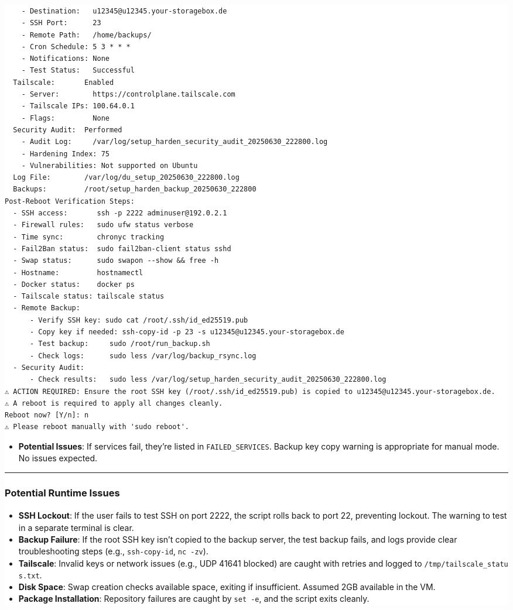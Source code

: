   ```
      - Destination:   u12345@u12345.your-storagebox.de
      - SSH Port:      23
      - Remote Path:   /home/backups/
      - Cron Schedule: 5 3 * * *
      - Notifications: None
      - Test Status:   Successful
    Tailscale:       Enabled
      - Server:        https://controlplane.tailscale.com
      - Tailscale IPs: 100.64.0.1
      - Flags:         None
    Security Audit:  Performed
      - Audit Log:     /var/log/setup_harden_security_audit_20250630_222800.log
      - Hardening Index: 75
      - Vulnerabilities: Not supported on Ubuntu
    Log File:        /var/log/du_setup_20250630_222800.log
    Backups:         /root/setup_harden_backup_20250630_222800
  Post-Reboot Verification Steps:
    - SSH access:       ssh -p 2222 adminuser@192.0.2.1
    - Firewall rules:   sudo ufw status verbose
    - Time sync:        chronyc tracking
    - Fail2Ban status:  sudo fail2ban-client status sshd
    - Swap status:      sudo swapon --show && free -h
    - Hostname:         hostnamectl
    - Docker status:    docker ps
    - Tailscale status: tailscale status
    - Remote Backup:
        - Verify SSH key: sudo cat /root/.ssh/id_ed25519.pub
        - Copy key if needed: ssh-copy-id -p 23 -s u12345@u12345.your-storagebox.de
        - Test backup:     sudo /root/run_backup.sh
        - Check logs:      sudo less /var/log/backup_rsync.log
    - Security Audit:
        - Check results:   sudo less /var/log/setup_harden_security_audit_20250630_222800.log
  ⚠ ACTION REQUIRED: Ensure the root SSH key (/root/.ssh/id_ed25519.pub) is copied to u12345@u12345.your-storagebox.de.
  ⚠ A reboot is required to apply all changes cleanly.
  Reboot now? [Y/n]: n
  ⚠ Please reboot manually with 'sudo reboot'.
  ```
- **Potential Issues**: If services fail, they’re listed in `FAILED_SERVICES`. Backup key copy warning is appropriate for manual mode. No issues expected.

---

### **Potential Runtime Issues**
- **SSH Lockout**: If the user fails to test SSH on port 2222, the script rolls back to port 22, preventing lockout. The warning to test in a separate terminal is clear.
- **Backup Failure**: If the root SSH key isn’t copied to the backup server, the test backup fails, and logs provide clear troubleshooting steps (e.g., `ssh-copy-id`, `nc -zv`).
- **Tailscale**: Invalid keys or network issues (e.g., UDP 41641 blocked) are caught with retries and logged to `/tmp/tailscale_status.txt`.
- **Disk Space**: Swap creation checks available space, exiting if insufficient. Assumed 2GB available in the VM.
- **Package Installation**: Repository failures are caught by `set -e`, and the script exits cleanly.
